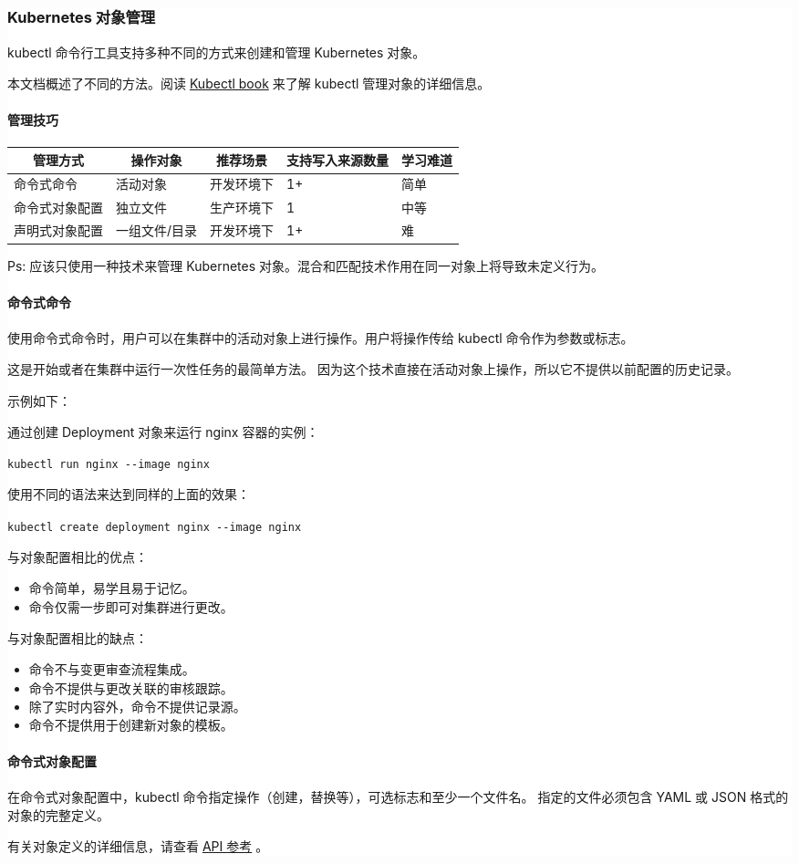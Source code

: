 
### Kubernetes 对象管理

kubectl 命令行工具支持多种不同的方式来创建和管理 Kubernetes 对象。

本文档概述了不同的方法。阅读 [Kubectl book](https://kubectl.docs.kubernetes.io/) 来了解 kubectl 管理对象的详细信息。

#### 管理技巧

|管理方式|操作对象|推荐场景|支持写入来源数量|学习难道|
|---|---------|------|--------------|-------|
|命令式命令|活动对象|开发环境下|1+|简单|
|命令式对象配置|独立文件|生产环境下|1|中等|
|声明式对象配置|一组文件/目录|开发环境下|1+|难|


Ps: 应该只使用一种技术来管理 Kubernetes 对象。混合和匹配技术作用在同一对象上将导致未定义行为。

#### 命令式命令

使用命令式命令时，用户可以在集群中的活动对象上进行操作。用户将操作传给 kubectl 命令作为参数或标志。

这是开始或者在集群中运行一次性任务的最简单方法。
因为这个技术直接在活动对象上操作，所以它不提供以前配置的历史记录。

示例如下：

通过创建 Deployment 对象来运行 nginx 容器的实例：

```shell
kubectl run nginx --image nginx
```

使用不同的语法来达到同样的上面的效果：

```shell
kubectl create deployment nginx --image nginx
```

与对象配置相比的优点：

 - 命令简单，易学且易于记忆。
 - 命令仅需一步即可对集群进行更改。


与对象配置相比的缺点：

 - 命令不与变更审查流程集成。
 - 命令不提供与更改关联的审核跟踪。
 - 除了实时内容外，命令不提供记录源。
 - 命令不提供用于创建新对象的模板。


#### 命令式对象配置

在命令式对象配置中，kubectl 命令指定操作（创建，替换等），可选标志和至少一个文件名。
指定的文件必须包含 YAML 或 JSON 格式的对象的完整定义。

有关对象定义的详细信息，请查看 [API 参考](https://kubernetes.io/docs/reference/generated/kubernetes-api/v1.20/) 。
